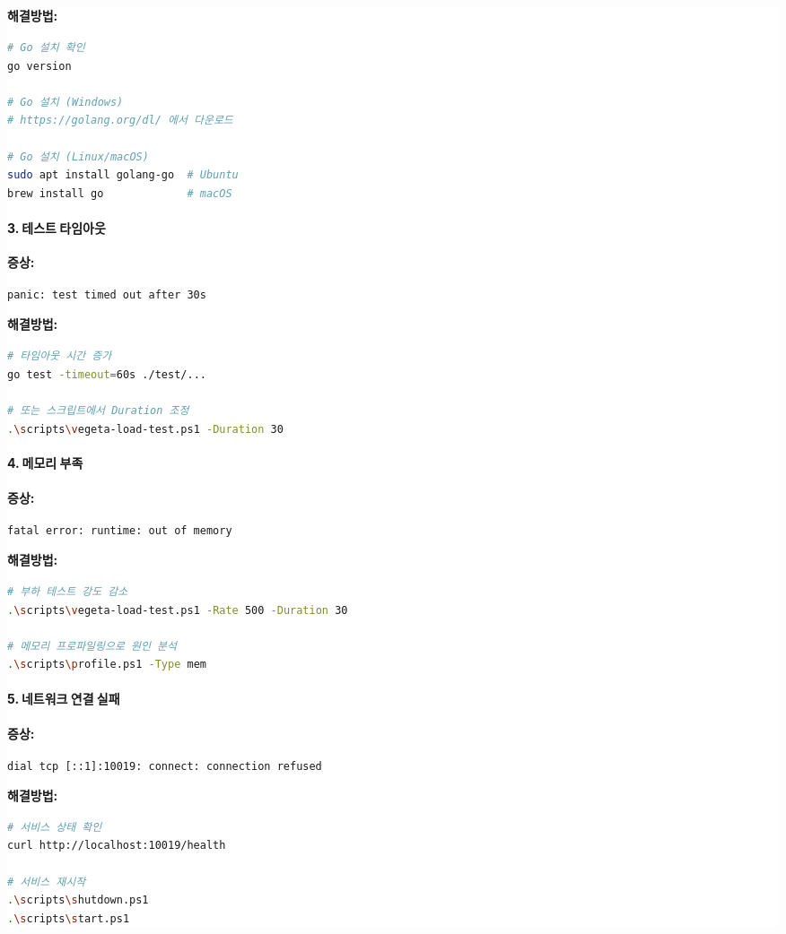 **해결방법:**
```bash
# Go 설치 확인
go version

# Go 설치 (Windows)
# https://golang.org/dl/ 에서 다운로드

# Go 설치 (Linux/macOS)
sudo apt install golang-go  # Ubuntu
brew install go             # macOS
```

#### 3. 테스트 타임아웃

**증상:**
```
panic: test timed out after 30s
```

**해결방법:**
```bash
# 타임아웃 시간 증가
go test -timeout=60s ./test/...

# 또는 스크립트에서 Duration 조정
.\scripts\vegeta-load-test.ps1 -Duration 30
```

#### 4. 메모리 부족

**증상:**
```
fatal error: runtime: out of memory
```

**해결방법:**
```bash
# 부하 테스트 강도 감소
.\scripts\vegeta-load-test.ps1 -Rate 500 -Duration 30

# 메모리 프로파일링으로 원인 분석
.\scripts\profile.ps1 -Type mem
```

#### 5. 네트워크 연결 실패

**증상:**
```
dial tcp [::1]:10019: connect: connection refused
```

**해결방법:**
```bash
# 서비스 상태 확인
curl http://localhost:10019/health

# 서비스 재시작
.\scripts\shutdown.ps1
.\scripts\start.ps1
```
